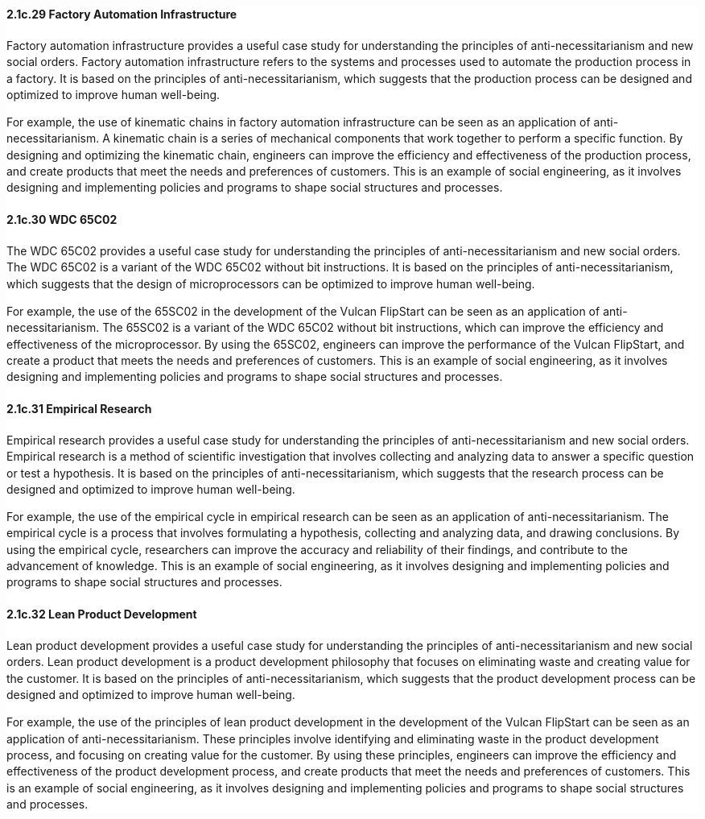 #### 2.1c.29 Factory Automation Infrastructure

Factory automation infrastructure provides a useful case study for understanding the principles of anti-necessitarianism and new social orders. Factory automation infrastructure refers to the systems and processes used to automate the production process in a factory. It is based on the principles of anti-necessitarianism, which suggests that the production process can be designed and optimized to improve human well-being.

For example, the use of kinematic chains in factory automation infrastructure can be seen as an application of anti-necessitarianism. A kinematic chain is a series of mechanical components that work together to perform a specific function. By designing and optimizing the kinematic chain, engineers can improve the efficiency and effectiveness of the production process, and create products that meet the needs and preferences of customers. This is an example of social engineering, as it involves designing and implementing policies and programs to shape social structures and processes.

#### 2.1c.30 WDC 65C02

The WDC 65C02 provides a useful case study for understanding the principles of anti-necessitarianism and new social orders. The WDC 65C02 is a variant of the WDC 65C02 without bit instructions. It is based on the principles of anti-necessitarianism, which suggests that the design of microprocessors can be optimized to improve human well-being.

For example, the use of the 65SC02 in the development of the Vulcan FlipStart can be seen as an application of anti-necessitarianism. The 65SC02 is a variant of the WDC 65C02 without bit instructions, which can improve the efficiency and effectiveness of the microprocessor. By using the 65SC02, engineers can improve the performance of the Vulcan FlipStart, and create a product that meets the needs and preferences of customers. This is an example of social engineering, as it involves designing and implementing policies and programs to shape social structures and processes.

#### 2.1c.31 Empirical Research

Empirical research provides a useful case study for understanding the principles of anti-necessitarianism and new social orders. Empirical research is a method of scientific investigation that involves collecting and analyzing data to answer a specific question or test a hypothesis. It is based on the principles of anti-necessitarianism, which suggests that the research process can be designed and optimized to improve human well-being.

For example, the use of the empirical cycle in empirical research can be seen as an application of anti-necessitarianism. The empirical cycle is a process that involves formulating a hypothesis, collecting and analyzing data, and drawing conclusions. By using the empirical cycle, researchers can improve the accuracy and reliability of their findings, and contribute to the advancement of knowledge. This is an example of social engineering, as it involves designing and implementing policies and programs to shape social structures and processes.

#### 2.1c.32 Lean Product Development

Lean product development provides a useful case study for understanding the principles of anti-necessitarianism and new social orders. Lean product development is a product development philosophy that focuses on eliminating waste and creating value for the customer. It is based on the principles of anti-necessitarianism, which suggests that the product development process can be designed and optimized to improve human well-being.

For example, the use of the principles of lean product development in the development of the Vulcan FlipStart can be seen as an application of anti-necessitarianism. These principles involve identifying and eliminating waste in the product development process, and focusing on creating value for the customer. By using these principles, engineers can improve the efficiency and effectiveness of the product development process, and create products that meet the needs and preferences of customers. This is an example of social engineering, as it involves designing and implementing policies and programs to shape social structures and processes.
